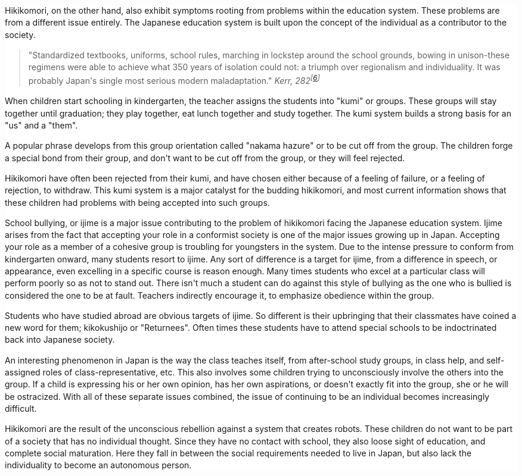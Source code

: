 Hikikomori, on the other hand, also exhibit symptoms rooting from problems
within the education system. These problems are from a different issue entirely.
The Japanese education system is built upon the concept of the individual as a
contributor to the society.

> "Standardized textbooks, uniforms, school rules, marching in lockstep around
> the school grounds, bowing in unison-these regimens were able to achieve what
> 350 years of isolation could not: a triumph over regionalism and
> individuality. It was probably Japan's single most serious modern
> maladaptation." <cite>Kerr,
> 282<sup class="Ref" id="ref:cite:6">[[6](#cite:6)]</sup></cite>

When children start schooling in kindergarten, the teacher assigns the students
into "kumi" or groups. These groups will stay together until graduation; they
play together, eat lunch together and study together. The kumi system builds a
strong basis for an "us" and a "them".

A popular phrase develops from this group orientation called "nakama hazure" or
to be cut off from the group. The children forge a special bond from their
group, and don't want to be cut off from the group, or they will feel rejected.

Hikikomori have often been rejected from their kumi, and have chosen either
because of a feeling of failure, or a feeling of rejection, to withdraw. This
kumi system is a major catalyst for the budding hikikomori, and most current
information shows that these children had problems with being accepted into such
groups.

School bullying, or ijime is a major issue contributing to the problem of
hikikomori facing the Japanese education system. Ijime arises from the fact that
accepting your role in a conformist society is one of the major issues growing
up in Japan. Accepting your role as a member of a cohesive group is troubling
for youngsters in the system. Due to the intense pressure to conform from
kindergarten onward, many students resort to ijime. Any sort of difference is a
target for ijime, from a difference in speech, or appearance, even excelling in
a specific course is reason enough. Many times students who excel at a
particular class will perform poorly so as not to stand out. There isn't much a
student can do against this style of bullying as the one who is bullied is
considered the one to be at fault. Teachers indirectly encourage it, to
emphasize obedience within the group.

Students who have studied abroad are obvious targets of ijime. So different is
their upbringing that their classmates have coined a new word for them;
kikokushijo or "Returnees". Often times these students have to attend special
schools to be indoctrinated back into Japanese society.

An interesting phenomenon in Japan is the way the class teaches itself, from
after-school study groups, in class help, and self-assigned roles of
class-representative, etc. This also involves some children trying to
unconsciously involve the others into the group. If a child is expressing his or
her own opinion, has her own aspirations, or doesn't exactly fit into the group,
she or he will be ostracized. With all of these separate issues combined, the
issue of continuing to be an individual becomes increasingly difficult.

Hikikomori are the result of the unconscious rebellion against a system that
creates robots. These children do not want to be part of a society that has no
individual thought. Since they have no contact with school, they also loose
sight of education, and complete social maturation. Here they fall in between
the social requirements needed to live in Japan, but also lack the individuality
to become an autonomous person.
